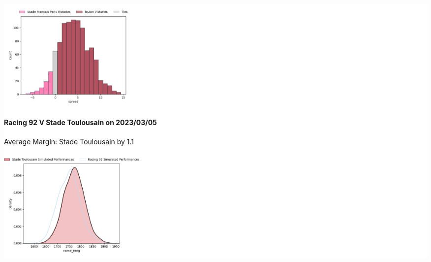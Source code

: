<img src="plots/spreads_Toulon_V_Stade Francais Paris_6.png" width="32%" />
</p>

#### Racing 92 V Stade Toulousain on 2023/03/05


Average Margin: Stade Toulousain by 1.1

<p float="left">
<img src="plots/performances_Racing 92_V_Stade Toulousain_6.png" width="32%" />